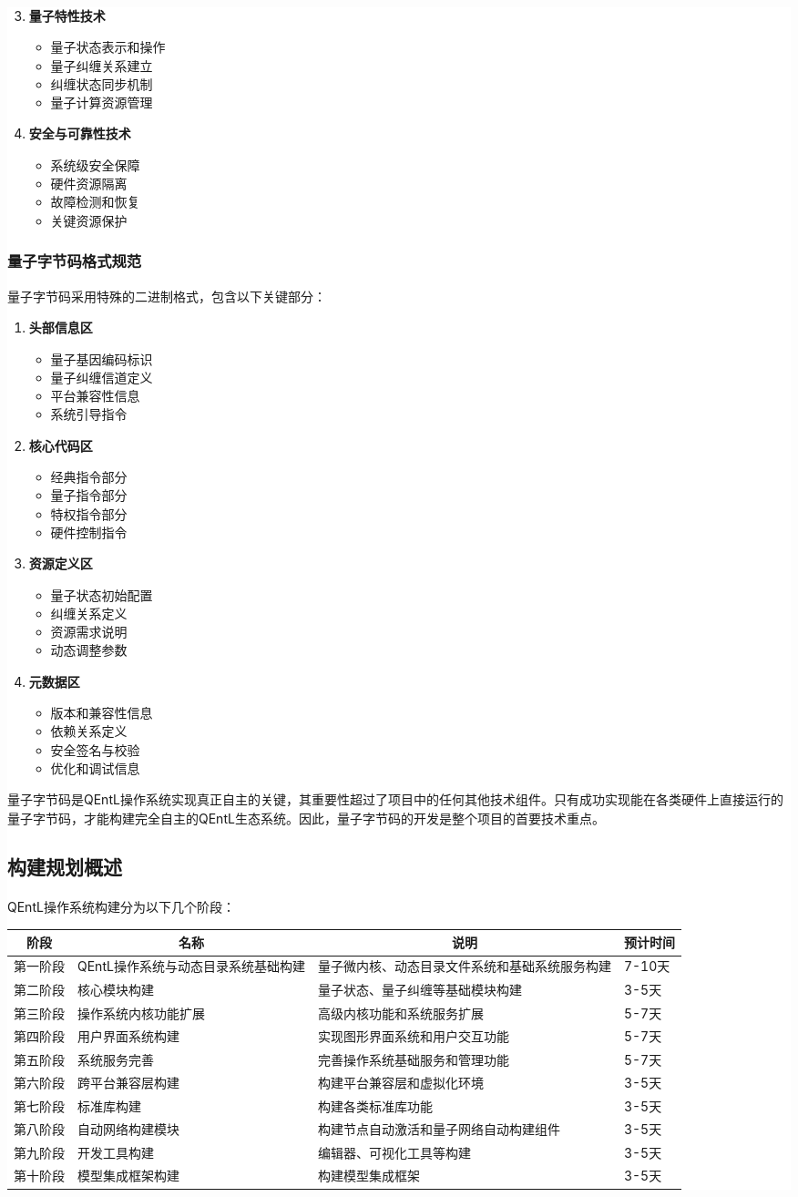 3. **量子特性技术**
   - 量子状态表示和操作
   - 量子纠缠关系建立
   - 纠缠状态同步机制
   - 量子计算资源管理

4. **安全与可靠性技术**
   - 系统级安全保障
   - 硬件资源隔离
   - 故障检测和恢复
   - 关键资源保护

### 量子字节码格式规范

量子字节码采用特殊的二进制格式，包含以下关键部分：

1. **头部信息区**
   - 量子基因编码标识
   - 量子纠缠信道定义
   - 平台兼容性信息
   - 系统引导指令

2. **核心代码区**
   - 经典指令部分
   - 量子指令部分
   - 特权指令部分
   - 硬件控制指令

3. **资源定义区**
   - 量子状态初始配置
   - 纠缠关系定义
   - 资源需求说明
   - 动态调整参数

4. **元数据区**
   - 版本和兼容性信息
   - 依赖关系定义
   - 安全签名与校验
   - 优化和调试信息

量子字节码是QEntL操作系统实现真正自主的关键，其重要性超过了项目中的任何其他技术组件。只有成功实现能在各类硬件上直接运行的量子字节码，才能构建完全自主的QEntL生态系统。因此，量子字节码的开发是整个项目的首要技术重点。

## 构建规划概述

QEntL操作系统构建分为以下几个阶段：

| 阶段 | 名称 | 说明 | 预计时间 |
|------|------|------|----------|
| 第一阶段 | QEntL操作系统与动态目录系统基础构建 | 量子微内核、动态目录文件系统和基础系统服务构建 | 7-10天 |
| 第二阶段 | 核心模块构建 | 量子状态、量子纠缠等基础模块构建 | 3-5天 |
| 第三阶段 | 操作系统内核功能扩展 | 高级内核功能和系统服务扩展 | 5-7天 |
| 第四阶段 | 用户界面系统构建 | 实现图形界面系统和用户交互功能 | 5-7天 |
| 第五阶段 | 系统服务完善 | 完善操作系统基础服务和管理功能 | 5-7天 |
| 第六阶段 | 跨平台兼容层构建 | 构建平台兼容层和虚拟化环境 | 3-5天 |
| 第七阶段 | 标准库构建 | 构建各类标准库功能 | 3-5天 |
| 第八阶段 | 自动网络构建模块 | 构建节点自动激活和量子网络自动构建组件 | 3-5天 |
| 第九阶段 | 开发工具构建 | 编辑器、可视化工具等构建 | 3-5天 |
| 第十阶段 | 模型集成框架构建 | 构建模型集成框架 | 3-5天 |